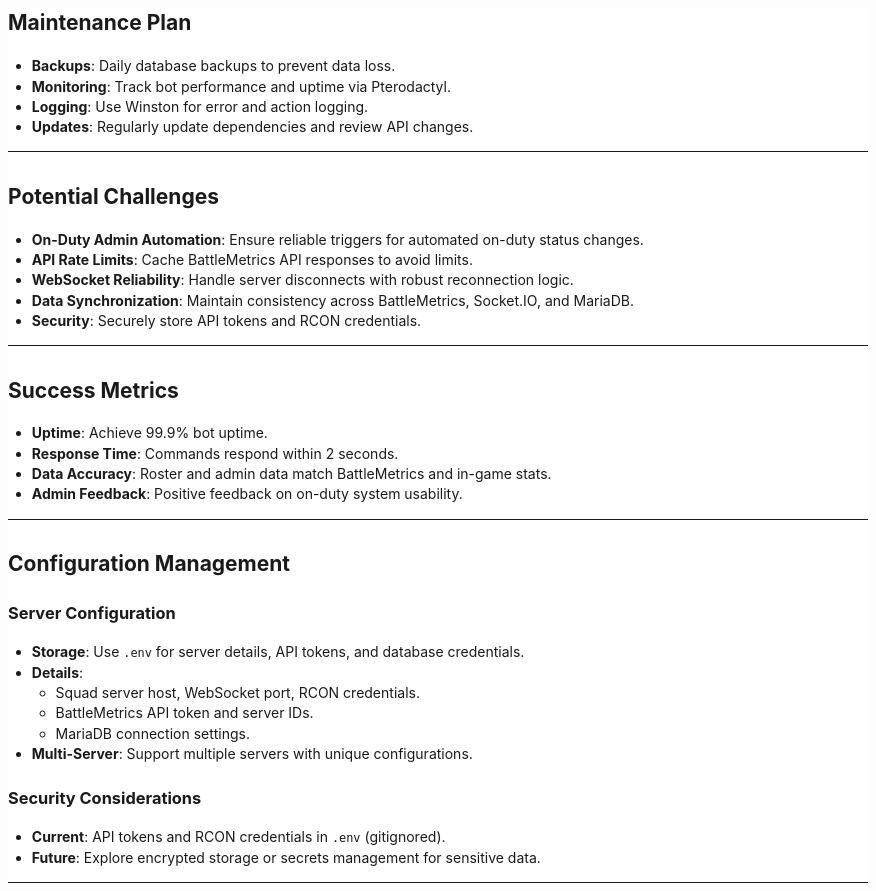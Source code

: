 
## Maintenance Plan
- **Backups**: Daily database backups to prevent data loss.
- **Monitoring**: Track bot performance and uptime via Pterodactyl.
- **Logging**: Use Winston for error and action logging.
- **Updates**: Regularly update dependencies and review API changes.

---

## Potential Challenges
- **On-Duty Admin Automation**: Ensure reliable triggers for automated on-duty status changes.
- **API Rate Limits**: Cache BattleMetrics API responses to avoid limits.
- **WebSocket Reliability**: Handle server disconnects with robust reconnection logic.
- **Data Synchronization**: Maintain consistency across BattleMetrics, Socket.IO, and MariaDB.
- **Security**: Securely store API tokens and RCON credentials.

---

## Success Metrics
- **Uptime**: Achieve 99.9% bot uptime.
- **Response Time**: Commands respond within 2 seconds.
- **Data Accuracy**: Roster and admin data match BattleMetrics and in-game stats.
- **Admin Feedback**: Positive feedback on on-duty system usability.

---

## Configuration Management

### Server Configuration
- **Storage**: Use `.env` for server details, API tokens, and database credentials.
- **Details**:
  - Squad server host, WebSocket port, RCON credentials.
  - BattleMetrics API token and server IDs.
  - MariaDB connection settings.
- **Multi-Server**: Support multiple servers with unique configurations.

### Security Considerations
- **Current**: API tokens and RCON credentials in `.env` (gitignored).
- **Future**: Explore encrypted storage or secrets management for sensitive data.

---